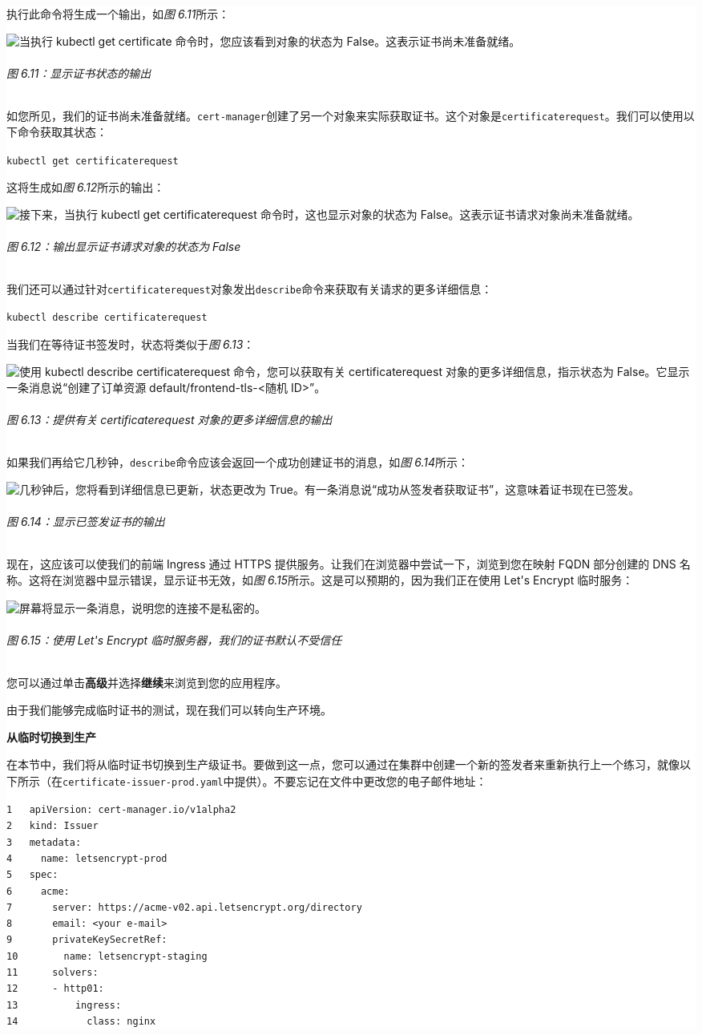 执行此命令将生成一个输出，如*图 6.11*所示：

![当执行 kubectl get certificate 命令时，您应该看到对象的状态为 False。这表示证书尚未准备就绪。](https://github.com/OpenDocCN/freelearn-devops-zh/raw/master/docs/hsn-k8s-az-2e/img/Figure_6.11.jpg)

###### 图 6.11：显示证书状态的输出

如您所见，我们的证书尚未准备就绪。`cert-manager`创建了另一个对象来实际获取证书。这个对象是`certificaterequest`。我们可以使用以下命令获取其状态：

```
kubectl get certificaterequest
```

这将生成如*图 6.12*所示的输出：

![接下来，当执行 kubectl get certificaterequest 命令时，这也显示对象的状态为 False。这表示证书请求对象尚未准备就绪。](https://github.com/OpenDocCN/freelearn-devops-zh/raw/master/docs/hsn-k8s-az-2e/img/Figure_6.12.jpg)

###### 图 6.12：输出显示证书请求对象的状态为 False

我们还可以通过针对`certificaterequest`对象发出`describe`命令来获取有关请求的更多详细信息：

```
kubectl describe certificaterequest
```

当我们在等待证书签发时，状态将类似于*图 6.13*：

![使用 kubectl describe certificaterequest 命令，您可以获取有关 certificaterequest 对象的更多详细信息，指示状态为 False。它显示一条消息说“创建了订单资源 default/frontend-tls-<随机 ID>”。](https://github.com/OpenDocCN/freelearn-devops-zh/raw/master/docs/hsn-k8s-az-2e/img/Figure_6.13.jpg)

###### 图 6.13：提供有关 certificaterequest 对象的更多详细信息的输出

如果我们再给它几秒钟，`describe`命令应该会返回一个成功创建证书的消息，如*图 6.14*所示：

![几秒钟后，您将看到详细信息已更新，状态更改为 True。有一条消息说“成功从签发者获取证书”，这意味着证书现在已签发。](https://github.com/OpenDocCN/freelearn-devops-zh/raw/master/docs/hsn-k8s-az-2e/img/Figure_6.14.jpg)

###### 图 6.14：显示已签发证书的输出

现在，这应该可以使我们的前端 Ingress 通过 HTTPS 提供服务。让我们在浏览器中尝试一下，浏览到您在映射 FQDN 部分创建的 DNS 名称。这将在浏览器中显示错误，显示证书无效，如*图 6.15*所示。这是可以预期的，因为我们正在使用 Let's Encrypt 临时服务：

![屏幕将显示一条消息，说明您的连接不是私密的。](https://github.com/OpenDocCN/freelearn-devops-zh/raw/master/docs/hsn-k8s-az-2e/img/Figure_6.15.jpg)

###### 图 6.15：使用 Let's Encrypt 临时服务器，我们的证书默认不受信任

您可以通过单击**高级**并选择**继续**来浏览到您的应用程序。

由于我们能够完成临时证书的测试，现在我们可以转向生产环境。

**从临时切换到生产**

在本节中，我们将从临时证书切换到生产级证书。要做到这一点，您可以通过在集群中创建一个新的签发者来重新执行上一个练习，就像以下所示（在`certificate-issuer-prod.yaml`中提供）。不要忘记在文件中更改您的电子邮件地址：

```
1   apiVersion: cert-manager.io/v1alpha2
2   kind: Issuer
3   metadata:
4     name: letsencrypt-prod
5   spec:
6     acme:
7       server: https://acme-v02.api.letsencrypt.org/directory
8       email: <your e-mail>
9       privateKeySecretRef:
10        name: letsencrypt-staging
11      solvers:
12      - http01:
13          ingress:
14            class: nginx
```
